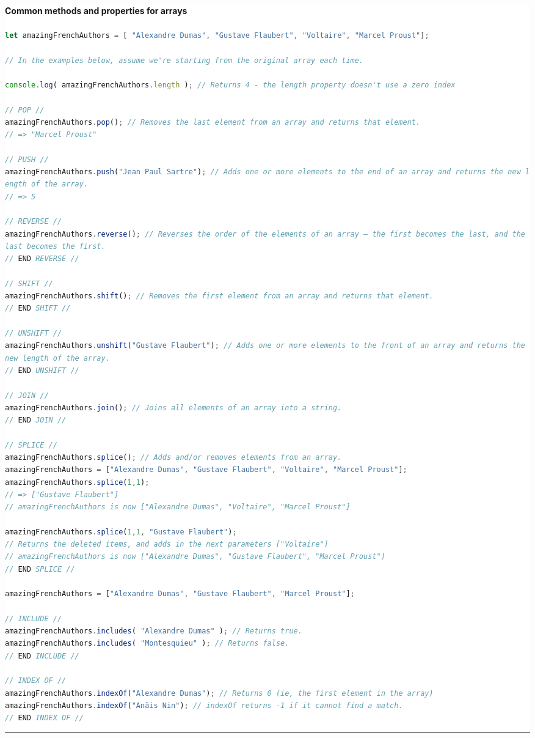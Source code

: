 #### Common methods and properties for arrays

```js
let amazingFrenchAuthors = [ "Alexandre Dumas", "Gustave Flaubert", "Voltaire", "Marcel Proust"];

// In the examples below, assume we're starting from the original array each time.

console.log( amazingFrenchAuthors.length ); // Returns 4 - the length property doesn't use a zero index

// POP //
amazingFrenchAuthors.pop(); // Removes the last element from an array and returns that element.
// => "Marcel Proust"

// PUSH //
amazingFrenchAuthors.push("Jean Paul Sartre"); // Adds one or more elements to the end of an array and returns the new length of the array.
// => 5

// REVERSE //
amazingFrenchAuthors.reverse(); // Reverses the order of the elements of an array — the first becomes the last, and the last becomes the first.
// END REVERSE //

// SHIFT //
amazingFrenchAuthors.shift(); // Removes the first element from an array and returns that element.
// END SHIFT //

// UNSHIFT //
amazingFrenchAuthors.unshift("Gustave Flaubert"); // Adds one or more elements to the front of an array and returns the new length of the array.
// END UNSHIFT //

// JOIN //
amazingFrenchAuthors.join(); // Joins all elements of an array into a string.
// END JOIN //

// SPLICE //
amazingFrenchAuthors.splice(); // Adds and/or removes elements from an array.
amazingFrenchAuthors = ["Alexandre Dumas", "Gustave Flaubert", "Voltaire", "Marcel Proust"];
amazingFrenchAuthors.splice(1,1);
// => ["Gustave Flaubert"]
// amazingFrenchAuthors is now ["Alexandre Dumas", "Voltaire", "Marcel Proust"]

amazingFrenchAuthors.splice(1,1, "Gustave Flaubert");
// Returns the deleted items, and adds in the next parameters ["Voltaire"]
// amazingFrenchAuthors is now ["Alexandre Dumas", "Gustave Flaubert", "Marcel Proust"]
// END SPLICE //

amazingFrenchAuthors = ["Alexandre Dumas", "Gustave Flaubert", "Marcel Proust"];

// INCLUDE //
amazingFrenchAuthors.includes( "Alexandre Dumas" ); // Returns true.
amazingFrenchAuthors.includes( "Montesquieu" ); // Returns false.
// END INCLUDE //

// INDEX OF //
amazingFrenchAuthors.indexOf("Alexandre Dumas"); // Returns 0 (ie, the first element in the array)
amazingFrenchAuthors.indexOf("Anäis Nin"); // indexOf returns -1 if it cannot find a match.
// END INDEX OF //
```
___
